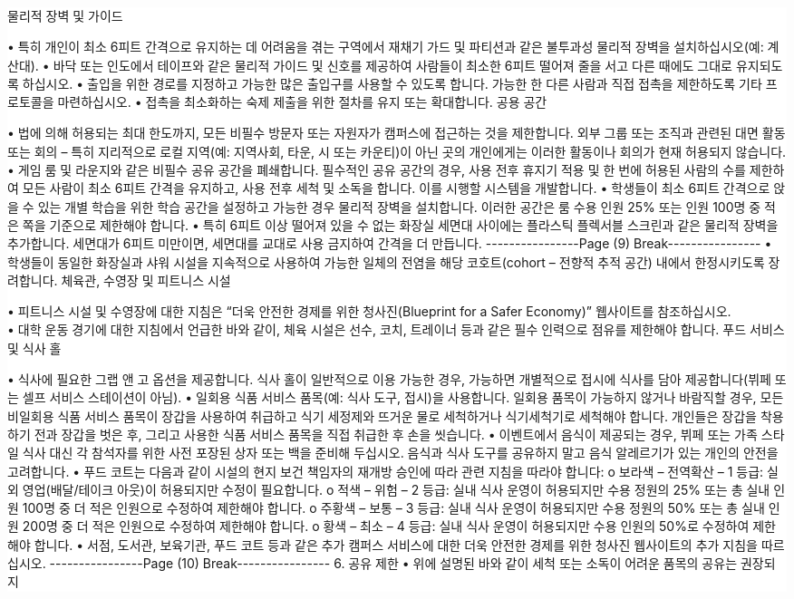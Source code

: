 물리적 장벽 및 가이드 
 
• 특히 개인이 최소 6피트 간격으로 유지하는 데 어려움을 겪는 구역에서 재채기 
가드 및 파티션과 같은 불투과성 물리적 장벽을 설치하십시오(예: 계산대). 
• 바닥 또는 인도에서 테이프와 같은 물리적 가이드 및 신호를 제공하여 사람들이 
최소한 6피트 떨어져 줄을 서고 다른 때에도 그대로 유지되도록 하십시오. 
• 출입을 위한 경로를 지정하고 가능한 많은 출입구를 사용할 수 있도록 합니다. 
가능한 한 다른 사람과 직접 접촉을 제한하도록 기타 프로토콜을 마련하십시오. 
• 접촉을 최소화하는 숙제 제출을 위한 절차를 유지 또는 확대합니다. 
공용 공간 
 
• 법에 의해 허용되는 최대 한도까지, 모든 비필수 방문자 또는 자원자가 캠퍼스에 
접근하는 것을 제한합니다. 외부 그룹 또는 조직과 관련된 대면 활동 또는 회의 – 
특히 지리적으로 로컬 지역(예: 지역사회, 타운, 시 또는 카운티)이 아닌 곳의 
개인에게는 이러한 활동이나 회의가 현재 허용되지 않습니다. 
• 게임 룸 및 라운지와 같은 비필수 공유 공간을 폐쇄합니다. 필수적인 공유 공간의 
경우, 사용 전후 휴지기 적용 및 한 번에 허용된 사람의 수를 제한하여 모든 
사람이 최소 6피트 간격을 유지하고, 사용 전후 세척 및 소독을 합니다. 이를 
시행할 시스템을 개발합니다. 
• 학생들이 최소 6피트 간격으로 앉을 수 있는 개별 학습을 위한 학습 공간을 
설정하고 가능한 경우 물리적 장벽을 설치합니다. 이러한 공간은 룸 수용 인원 
25% 또는 인원 100명 중 적은 쪽을 기준으로 제한해야 합니다. 
• 특히 6피트 이상 떨어져 있을 수 없는 화장실 세면대 사이에는 플라스틱 
플렉서블 스크린과 같은 물리적 장벽을 추가합니다. 세면대가 6피트 미만이면, 
세면대를 교대로 사용 금지하여 간격을 더 만듭니다. 
----------------Page (9) Break----------------
• 학생들이 동일한 화장실과 샤워 시설을 지속적으로 사용하여 가능한 일체의 
전염을 해당 코호트(cohort – 전향적 추적 공간) 내에서 한정시키도록 
장려합니다. 
체육관, 수영장 및 피트니스 시설 
 
• 피트니스 시설 및 수영장에 대한 지침은 “더욱 안전한 경제를 위한 
청사진(Blueprint for a Safer Economy)” 웹사이트를 참조하십시오.  
• 대학 운동 경기에 대한 지침에서 언급한 바와 같이, 체육 시설은 선수, 코치, 
트레이너 등과 같은 필수 인력으로 점유를 제한해야 합니다. 
푸드 서비스 및 식사 홀 
 
• 식사에 필요한 그랩 앤 고 옵션을 제공합니다. 식사 홀이 일반적으로 이용 가능한 
경우, 가능하면 개별적으로 접시에 식사를 담아 제공합니다(뷔페 또는 셀프 
서비스 스테이션이 아님). 
• 일회용 식품 서비스 품목(예: 식사 도구, 접시)을 사용합니다. 일회용 품목이 
가능하지 않거나 바람직할 경우, 모든 비일회용 식품 서비스 품목이 장갑을 
사용하여 취급하고 식기 세정제와 뜨거운 물로 세척하거나 식기세척기로 
세척해야 합니다. 개인들은 장갑을 착용하기 전과 장갑을 벗은 후, 그리고 사용한 
식품 서비스 품목을 직접 취급한 후 손을 씻습니다. 
• 이벤트에서 음식이 제공되는 경우, 뷔페 또는 가족 스타일 식사 대신 각 참석자를 
위한 사전 포장된 상자 또는 백을 준비해 두십시오. 음식과 식사 도구를 공유하지 
말고 음식 알레르기가 있는 개인의 안전을 고려합니다. 
• 푸드 코트는 다음과 같이 시설의 현지 보건 책임자의 재개방 승인에 따라 관련 
지침을 따라야 합니다: 
o 보라색 – 전역확산 – 1 등급: 실외 영업(배달/테이크 아웃)이 
허용되지만 수정이 필요합니다. 
o 적색 – 위험 – 2 등급: 실내 식사 운영이 허용되지만 수용 정원의 25% 
또는 총 실내 인원 100명 중 더 적은 인원으로 수정하여 제한해야 
합니다. 
o 주황색 – 보통 – 3 등급: 실내 식사 운영이 허용되지만 수용 정원의 
50% 또는 총 실내 인원 200명 중 더 적은 인원으로 수정하여 제한해야 
합니다. 
o 황색 – 최소 – 4 등급: 실내 식사 운영이 허용되지만 수용 인원의 
50%로 수정하여 제한해야 합니다. 
• 서점, 도서관, 보육기관, 푸드 코트 등과 같은 추가 캠퍼스 서비스에 대한 더욱 
안전한 경제를 위한 청사진 웹사이트의 추가 지침을 따르십시오. 
----------------Page (10) Break----------------
6. 공유 제한 
• 위에 설명된 바와 같이 세척 또는 소독이 어려운 품목의 공유는 권장되지 